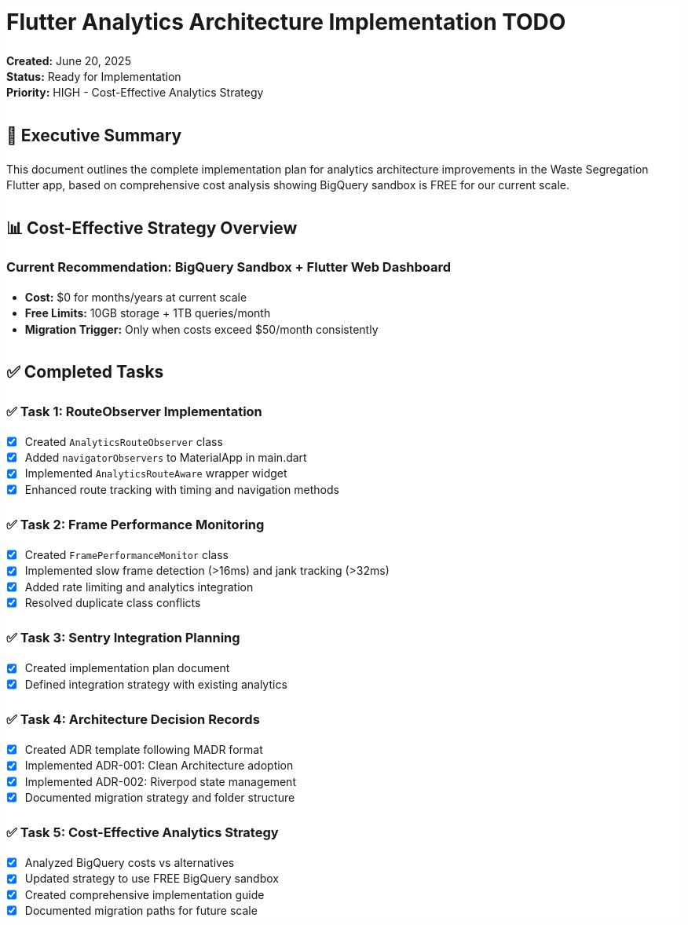 # Flutter Analytics Architecture Implementation TODO

**Created:** June 20, 2025  
**Status:** Ready for Implementation  
**Priority:** HIGH - Cost-Effective Analytics Strategy

## 🎯 Executive Summary

This document outlines the complete implementation plan for analytics architecture improvements in the Waste Segregation Flutter app, based on comprehensive cost analysis showing BigQuery sandbox is FREE for our current scale.

## 📊 Cost-Effective Strategy Overview

### Current Recommendation: BigQuery Sandbox + Flutter Web Dashboard
- **Cost:** $0 for months/years at current scale
- **Free Limits:** 10GB storage + 1TB queries/month
- **Migration Trigger:** Only when costs exceed $50/month consistently

## ✅ Completed Tasks

### ✅ Task 1: RouteObserver Implementation
- [x] Created `AnalyticsRouteObserver` class
- [x] Added `navigatorObservers` to MaterialApp in main.dart
- [x] Implemented `AnalyticsRouteAware` wrapper widget
- [x] Enhanced route tracking with timing and navigation methods

### ✅ Task 2: Frame Performance Monitoring  
- [x] Created `FramePerformanceMonitor` class
- [x] Implemented slow frame detection (>16ms) and jank tracking (>32ms)
- [x] Added rate limiting and analytics integration
- [x] Resolved duplicate class conflicts

### ✅ Task 3: Sentry Integration Planning
- [x] Created implementation plan document
- [x] Defined integration strategy with existing analytics

### ✅ Task 4: Architecture Decision Records
- [x] Created ADR template following MADR format
- [x] Implemented ADR-001: Clean Architecture adoption
- [x] Implemented ADR-002: Riverpod state management
- [x] Documented migration strategy and folder structure

### ✅ Task 5: Cost-Effective Analytics Strategy
- [x] Analyzed BigQuery costs vs alternatives
- [x] Updated strategy to use FREE BigQuery sandbox
- [x] Created comprehensive implementation guide
- [x] Documented migration paths for future scale
